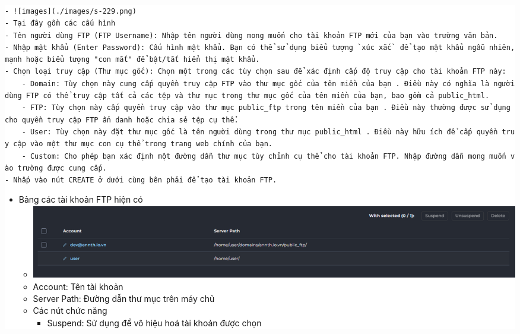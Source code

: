 	- ![images](./images/s-229.png)
	- Tại đây gồm các cấu hình 
	- Tên người dùng FTP (FTP Username): Nhập tên người dùng mong muốn cho tài khoản FTP mới của bạn vào trường văn bản. 
	- Nhập mật khẩu (Enter Password): Cấu hình mật khẩu. Bạn có thể sử dụng biểu tượng `xúc xắc` để tạo mật khẩu ngẫu nhiên, mạnh hoặc biểu tượng "con mắt" để bật/tắt hiển thị mật khẩu.
	- Chọn loại truy cập (Thư mục gốc): Chọn một trong các tùy chọn sau để xác định cấp độ truy cập cho tài khoản FTP này:
		- Domain: Tùy chọn này cung cấp quyền truy cập FTP vào thư mục gốc của tên miền của bạn . Điều này có nghĩa là người dùng FTP có thể truy cập tất cả các tệp và thư mục trong thư mục gốc của tên miền của bạn, bao gồm cả public_html.
		- FTP: Tùy chọn này cấp quyền truy cập vào thư mục public_ftp trong tên miền của bạn . Điều này thường được sử dụng cho quyền truy cập FTP ẩn danh hoặc chia sẻ tệp cụ thể.
		- User: Tùy chọn này đặt thư mục gốc là tên người dùng trong thư mục public_html . Điều này hữu ích để cấp quyền truy cập vào một thư mục con cụ thể trong trang web chính của bạn.
		- Custom: Cho phép bạn xác định một đường dẫn thư mục tùy chỉnh cụ thể cho tài khoản FTP. Nhập đường dẫn mong muốn vào trường được cung cấp.
	- Nhấp vào nút CREATE ở dưới cùng bên phải để tạo tài khoản FTP.

- Bảng các tài khoản FTP hiện có
	- ![images](./images/s-230.png) 
	- Account: Tên tài khoản 
	- Server Path: Đường dẫn thư mục trên máy chủ
	- Các nút chức năng 
		- Suspend: Sử dụng để vô hiệu hoá tài khoản được chọn 